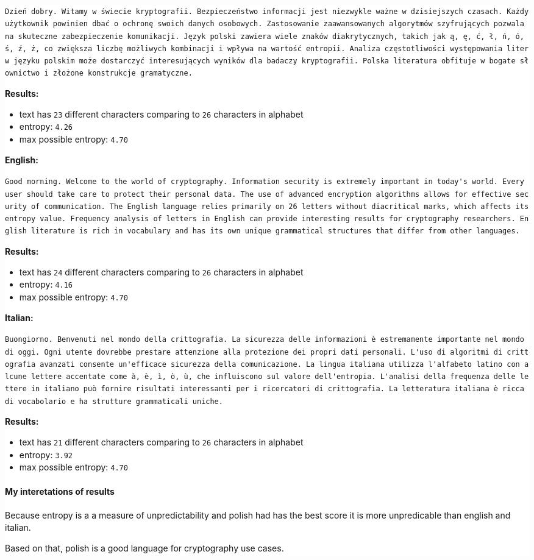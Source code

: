 ```shell
Dzień dobry. Witamy w świecie kryptografii. Bezpieczeństwo informacji jest niezwykle ważne w dzisiejszych czasach. Każdy użytkownik powinien dbać o ochronę swoich danych osobowych. Zastosowanie zaawansowanych algorytmów szyfrujących pozwala na skuteczne zabezpieczenie komunikacji. Język polski zawiera wiele znaków diakrytycznych, takich jak ą, ę, ć, ł, ń, ó, ś, ź, ż, co zwiększa liczbę możliwych kombinacji i wpływa na wartość entropii. Analiza częstotliwości występowania liter w języku polskim może dostarczyć interesujących wyników dla badaczy kryptografii. Polska literatura obfituje w bogate słownictwo i złożone konstrukcje gramatyczne.
```

**Results:**

- text has `23` different characters comparing to `26` characters in alphabet
- entropy: `4.26`
- max possible entropy: `4.70`

**English:**

```shell
Good morning. Welcome to the world of cryptography. Information security is extremely important in today's world. Every user should take care to protect their personal data. The use of advanced encryption algorithms allows for effective security of communication. The English language relies primarily on 26 letters without diacritical marks, which affects its entropy value. Frequency analysis of letters in English can provide interesting results for cryptography researchers. English literature is rich in vocabulary and has its own unique grammatical structures that differ from other languages.
```

**Results:**

- text has `24` different characters comparing to `26` characters in alphabet
- entropy: `4.16`
- max possible entropy: `4.70`

**Italian:**

```shell
Buongiorno. Benvenuti nel mondo della crittografia. La sicurezza delle informazioni è estremamente importante nel mondo di oggi. Ogni utente dovrebbe prestare attenzione alla protezione dei propri dati personali. L'uso di algoritmi di crittografia avanzati consente un'efficace sicurezza della comunicazione. La lingua italiana utilizza l'alfabeto latino con alcune lettere accentate come à, è, ì, ò, ù, che influiscono sul valore dell'entropia. L'analisi della frequenza delle lettere in italiano può fornire risultati interessanti per i ricercatori di crittografia. La letteratura italiana è ricca di vocabolario e ha strutture grammaticali uniche.
```

**Results:**

- text has `21` different characters comparing to `26` characters in alphabet
- entropy: `3.92`
- max possible entropy: `4.70`

#### My interetations of results

Because entropy is a a measure of unpredictability and polish had has the best score it is more unpredicable than english and italian.

Based on that, polish is a good language for cryptography use cases.
